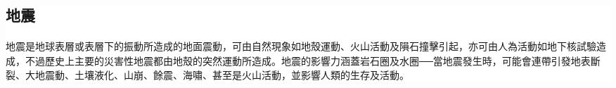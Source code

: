 ## 地震

地震是地球表層或表層下的振動所造成的地面震動，可由自然現象如地殼運動、火山活動及隕石撞擊引起，亦可由人為活動如地下核試驗造成，不過歷史上主要的災害性地震都由地殼的突然運動所造成。地震的影響力涵蓋岩石圈及水圈──當地震發生時，可能會連帶引發地表斷裂、大地震動、土壤液化、山崩、餘震、海嘯、甚至是火山活動，並影響人類的生存及活動。
